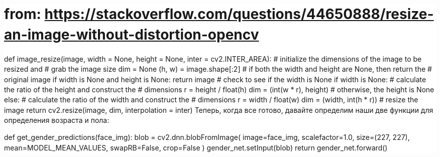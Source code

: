 # from: https://stackoverflow.com/questions/44650888/resize-an-image-without-distortion-opencv
def image_resize(image, width = None, height = None, inter = cv2.INTER_AREA):
    # initialize the dimensions of the image to be resized and
    # grab the image size
    dim = None
    (h, w) = image.shape[:2]
    # if both the width and height are None, then return the
    # original image
    if width is None and height is None:
        return image
    # check to see if the width is None
    if width is None:
        # calculate the ratio of the height and construct the
        # dimensions
        r = height / float(h)
        dim = (int(w * r), height)
    # otherwise, the height is None
    else:
        # calculate the ratio of the width and construct the
        # dimensions
        r = width / float(w)
        dim = (width, int(h * r))
    # resize the image
    return cv2.resize(image, dim, interpolation = inter)
Теперь, когда все готово, давайте определим наши две функции для определения возраста и пола:

def get_gender_predictions(face_img):
    blob = cv2.dnn.blobFromImage(
        image=face_img, scalefactor=1.0, size=(227, 227),
        mean=MODEL_MEAN_VALUES, swapRB=False, crop=False
    )
    gender_net.setInput(blob)
    return gender_net.forward()
